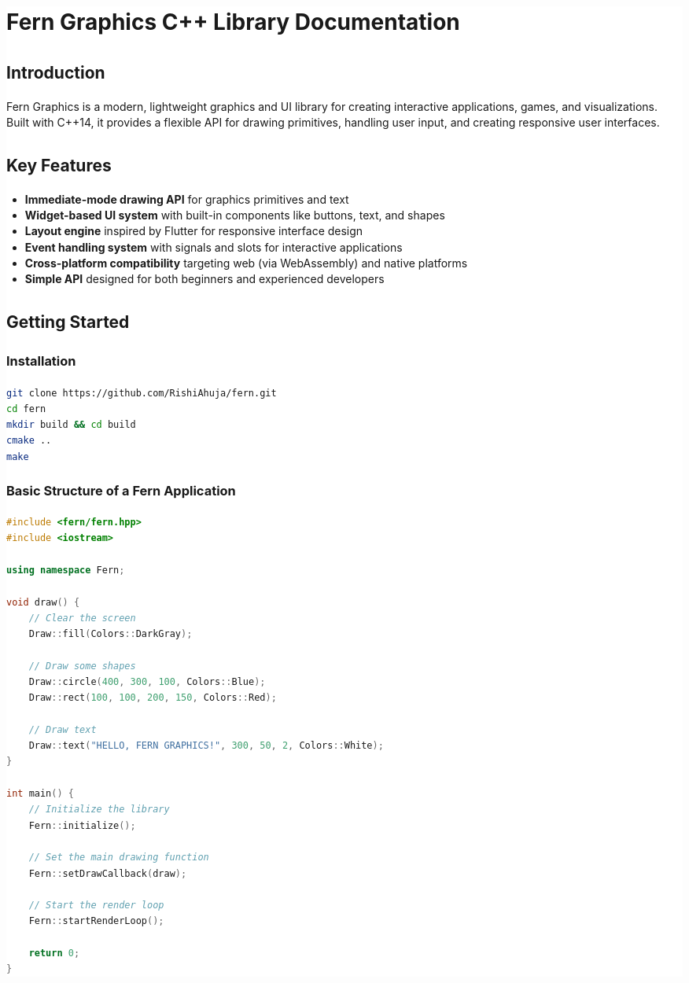 # Fern Graphics C++ Library Documentation

## Introduction

Fern Graphics is a modern, lightweight graphics and UI library for creating interactive applications, games, and visualizations. Built with C++14, it provides a flexible API for drawing primitives, handling user input, and creating responsive user interfaces.

## Key Features

- **Immediate-mode drawing API** for graphics primitives and text
- **Widget-based UI system** with built-in components like buttons, text, and shapes
- **Layout engine** inspired by Flutter for responsive interface design
- **Event handling system** with signals and slots for interactive applications
- **Cross-platform compatibility** targeting web (via WebAssembly) and native platforms
- **Simple API** designed for both beginners and experienced developers

## Getting Started

### Installation

```bash
git clone https://github.com/RishiAhuja/fern.git
cd fern
mkdir build && cd build
cmake ..
make
```

### Basic Structure of a Fern Application

```cpp
#include <fern/fern.hpp>
#include <iostream>

using namespace Fern;

void draw() {
    // Clear the screen
    Draw::fill(Colors::DarkGray);
    
    // Draw some shapes
    Draw::circle(400, 300, 100, Colors::Blue);
    Draw::rect(100, 100, 200, 150, Colors::Red);
    
    // Draw text
    Draw::text("HELLO, FERN GRAPHICS!", 300, 50, 2, Colors::White);
}

int main() {
    // Initialize the library
    Fern::initialize();
    
    // Set the main drawing function
    Fern::setDrawCallback(draw);
    
    // Start the render loop
    Fern::startRenderLoop();
    
    return 0;
}
```
